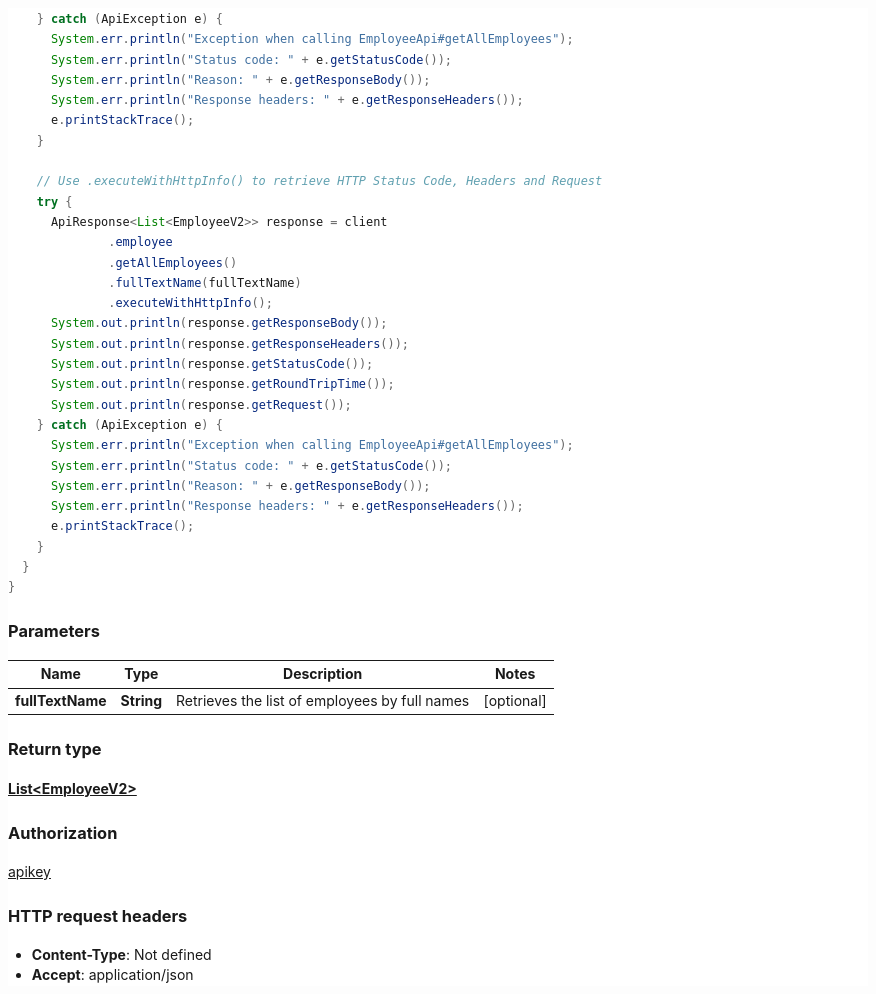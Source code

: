 ```java
    } catch (ApiException e) {
      System.err.println("Exception when calling EmployeeApi#getAllEmployees");
      System.err.println("Status code: " + e.getStatusCode());
      System.err.println("Reason: " + e.getResponseBody());
      System.err.println("Response headers: " + e.getResponseHeaders());
      e.printStackTrace();
    }

    // Use .executeWithHttpInfo() to retrieve HTTP Status Code, Headers and Request
    try {
      ApiResponse<List<EmployeeV2>> response = client
              .employee
              .getAllEmployees()
              .fullTextName(fullTextName)
              .executeWithHttpInfo();
      System.out.println(response.getResponseBody());
      System.out.println(response.getResponseHeaders());
      System.out.println(response.getStatusCode());
      System.out.println(response.getRoundTripTime());
      System.out.println(response.getRequest());
    } catch (ApiException e) {
      System.err.println("Exception when calling EmployeeApi#getAllEmployees");
      System.err.println("Status code: " + e.getStatusCode());
      System.err.println("Reason: " + e.getResponseBody());
      System.err.println("Response headers: " + e.getResponseHeaders());
      e.printStackTrace();
    }
  }
}

```

### Parameters

| Name | Type | Description  | Notes |
|------------- | ------------- | ------------- | -------------|
| **fullTextName** | **String**| Retrieves the list of employees by full names | [optional] |

### Return type

[**List&lt;EmployeeV2&gt;**](EmployeeV2.md)

### Authorization

[apikey](../README.md#apikey)

### HTTP request headers

 - **Content-Type**: Not defined
 - **Accept**: application/json
